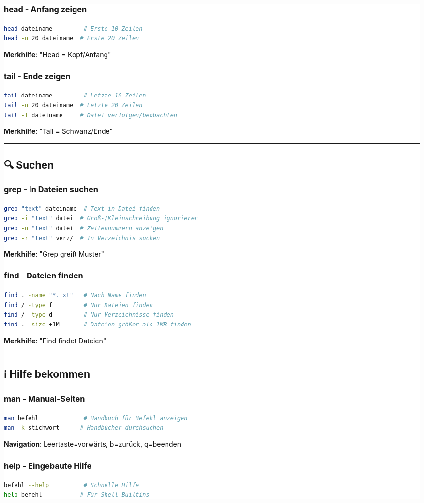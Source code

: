 ### head - Anfang zeigen
```bash
head dateiname         # Erste 10 Zeilen
head -n 20 dateiname  # Erste 20 Zeilen
```
**Merkhilfe**: "Head = Kopf/Anfang"

### tail - Ende zeigen
```bash
tail dateiname         # Letzte 10 Zeilen
tail -n 20 dateiname  # Letzte 20 Zeilen
tail -f dateiname     # Datei verfolgen/beobachten
```
**Merkhilfe**: "Tail = Schwanz/Ende"

---

## 🔍 Suchen

### grep - In Dateien suchen
```bash
grep "text" dateiname  # Text in Datei finden
grep -i "text" datei  # Groß-/Kleinschreibung ignorieren
grep -n "text" datei  # Zeilennummern anzeigen
grep -r "text" verz/  # In Verzeichnis suchen
```
**Merkhilfe**: "Grep greift Muster"

### find - Dateien finden
```bash
find . -name "*.txt"   # Nach Name finden
find / -type f         # Nur Dateien finden
find / -type d         # Nur Verzeichnisse finden
find . -size +1M       # Dateien größer als 1MB finden
```
**Merkhilfe**: "Find findet Dateien"

---

## ℹ️ Hilfe bekommen

### man - Manual-Seiten
```bash
man befehl             # Handbuch für Befehl anzeigen
man -k stichwort      # Handbücher durchsuchen
```
**Navigation**: Leertaste=vorwärts, b=zurück, q=beenden

### help - Eingebaute Hilfe
```bash
befehl --help          # Schnelle Hilfe
help befehl           # Für Shell-Builtins
```
